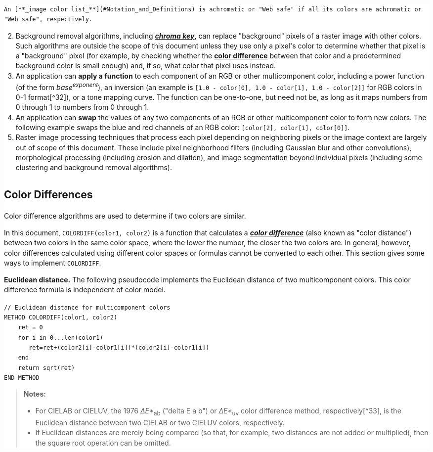     An [**_image color list_**](#Notation_and_Definitions) is achromatic or "Web safe" if all its colors are achromatic or "Web safe", respectively.

2. Background removal algorithms, including [**_chroma key_**](https://en.wikipedia.org/wiki/Chroma_key), can replace "background" pixels of a raster image with other colors.  Such algorithms are outside the scope of this document unless they use only a pixel's color to determine whether that pixel is a "background" pixel (for example, by checking whether the [**color difference**](#Color_Difference) between that color and a predetermined background color is small enough) and, if so, what color that pixel uses instead.
3.  An application can **apply a function** to each component of an RGB or other multicomponent color, including a power function (of the form _base_<sup>_exponent_</sup>), an inversion (an example is `[1.0 - color[0], 1.0 - color[1], 1.0 - color[2]]` for RGB colors in 0-1 format[^32]), or a tone mapping curve.  The function can be one-to-one, but need not be, as long as it maps numbers from 0 through 1 to numbers from 0 through 1.
4.  An application can **swap** the values of any two components of an RGB or other multicomponent color to form new colors.  The following example swaps the blue and red channels of an RGB color: `[color[2], color[1], color[0]]`.
5. Raster image processing techniques that process each pixel depending on neighboring pixels or the image context are largely out of scope of this document.  These include pixel neighborhood filters (including Gaussian blur and other convolutions), morphological processing (including erosion and dilation), and image segmentation beyond individual pixels (including some clustering and background removal algorithms).

<a id=Color_Differences></a>

## Color Differences

Color difference algorithms are used to determine if two colors are similar.

In this document, `COLORDIFF(color1, color2)` is a function that calculates a [**_color difference_**](https://en.wikipedia.org/wiki/Color_difference) (also known as "color distance") between two colors in the same color space, where the lower the number, the closer the two colors are.  In general, however, color differences calculated using different color spaces or formulas cannot be converted to each other.  This section gives some ways to implement `COLORDIFF`.

**Euclidean distance.** The following pseudocode implements the Euclidean distance of two multicomponent colors.  This color difference formula is independent of color model.

    // Euclidean distance for multicomponent colors
    METHOD COLORDIFF(color1, color2)
        ret = 0
        for i in 0...len(color1)
           ret=ret+(color2[i]-color1[i])*(color2[i]-color1[i])
        end
        return sqrt(ret)
    END METHOD

> **Notes:**
>
> - For CIELAB or CIELUV, the 1976 _&Delta;E\*_<sub>ab</sub> ("delta E a b") or _&Delta;E\*_<sub>uv</sub> color difference method, respectively[^33], is the Euclidean distance between two CIELAB or two CIELUV colors, respectively.
> - If Euclidean distances are merely being compared (so that, for example, two distances are not added or multiplied), then the square root operation can be omitted.
